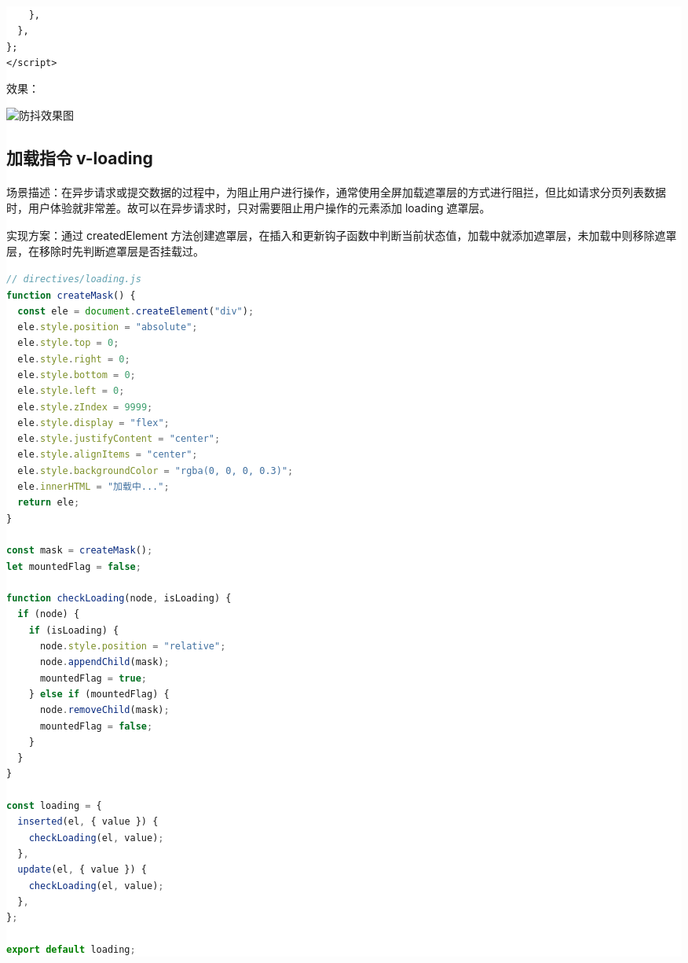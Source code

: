```vue
    },
  },
};
</script>
```

效果：

![防抖效果图](https://p9-juejin.byteimg.com/tos-cn-i-k3u1fbpfcp/6f333c0eb62f4732b46d3657f7ddb837~tplv-k3u1fbpfcp-watermark.image)

## 加载指令 v-loading

场景描述：在异步请求或提交数据的过程中，为阻止用户进行操作，通常使用全屏加载遮罩层的方式进行阻拦，但比如请求分页列表数据时，用户体验就非常差。故可以在异步请求时，只对需要阻止用户操作的元素添加 loading 遮罩层。

实现方案：通过 createdElement 方法创建遮罩层，在插入和更新钩子函数中判断当前状态值，加载中就添加遮罩层，未加载中则移除遮罩层，在移除时先判断遮罩层是否挂载过。

```js
// directives/loading.js
function createMask() {
  const ele = document.createElement("div");
  ele.style.position = "absolute";
  ele.style.top = 0;
  ele.style.right = 0;
  ele.style.bottom = 0;
  ele.style.left = 0;
  ele.style.zIndex = 9999;
  ele.style.display = "flex";
  ele.style.justifyContent = "center";
  ele.style.alignItems = "center";
  ele.style.backgroundColor = "rgba(0, 0, 0, 0.3)";
  ele.innerHTML = "加载中...";
  return ele;
}

const mask = createMask();
let mountedFlag = false;

function checkLoading(node, isLoading) {
  if (node) {
    if (isLoading) {
      node.style.position = "relative";
      node.appendChild(mask);
      mountedFlag = true;
    } else if (mountedFlag) {
      node.removeChild(mask);
      mountedFlag = false;
    }
  }
}

const loading = {
  inserted(el, { value }) {
    checkLoading(el, value);
  },
  update(el, { value }) {
    checkLoading(el, value);
  },
};

export default loading;
```
